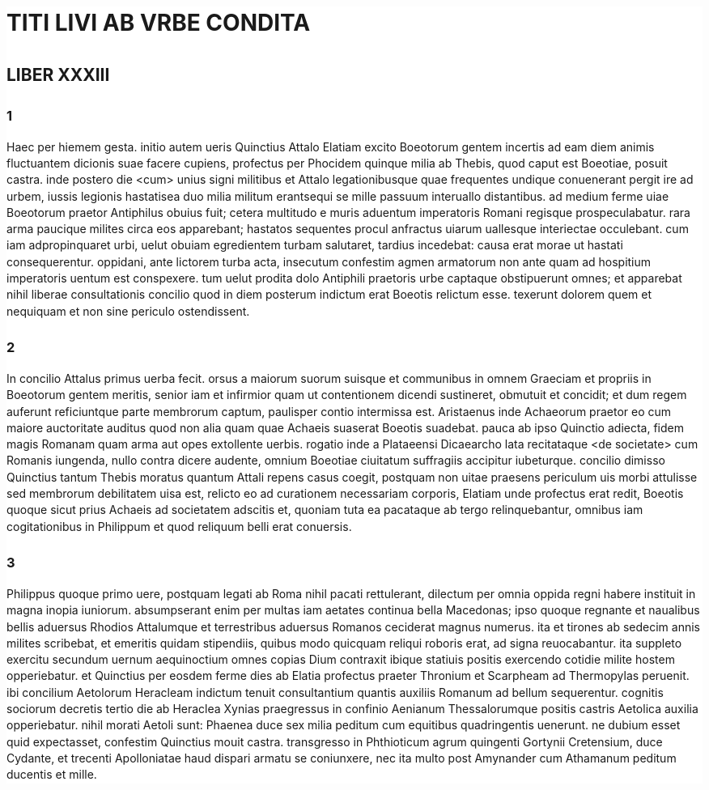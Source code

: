 # TITI LIVI AB VRBE CONDITA 

## LIBER XXXIII

### 1 

  Haec per hiemem gesta. initio autem ueris Quinctius Attalo Elatiam excito Boeotorum gentem incertis ad eam diem animis fluctuantem dicionis suae facere cupiens, profectus per Phocidem quinque milia ab Thebis, quod caput est Boeotiae, posuit castra. inde postero die &LT;cum&GT; unius signi militibus et Attalo legationibusque quae frequentes undique conuenerant pergit ire ad urbem, iussis legionis hastatis&#151;ea duo milia militum erant&#151;sequi se mille passuum interuallo distantibus. ad medium ferme uiae Boeotorum praetor Antiphilus obuius fuit; cetera multitudo e muris aduentum imperatoris Romani regisque prospeculabatur. rara arma paucique milites circa eos apparebant; hastatos sequentes procul anfractus uiarum uallesque interiectae occulebant. cum iam adpropinquaret urbi, uelut obuiam egredientem turbam salutaret, tardius incedebat: causa erat morae ut hastati consequerentur. oppidani, ante lictorem turba acta, insecutum confestim agmen armatorum non ante quam ad hospitium imperatoris uentum est conspexere. tum uelut prodita dolo Antiphili praetoris urbe captaque obstipuerunt omnes; et apparebat nihil liberae consultationis concilio quod in diem posterum indictum erat Boeotis relictum esse. texerunt dolorem quem et nequiquam et non sine periculo ostendissent.

### 2 

 In concilio Attalus primus uerba fecit. orsus a maiorum suorum suisque et communibus in omnem Graeciam et propriis in Boeotorum gentem meritis, senior iam et infirmior quam ut contentionem dicendi sustineret, obmutuit et concidit; et dum regem auferunt reficiuntque parte membrorum captum, paulisper contio intermissa est. Aristaenus inde Achaeorum praetor eo cum maiore auctoritate auditus quod non alia quam quae Achaeis suaserat Boeotis suadebat. pauca ab ipso Quinctio adiecta, fidem magis Romanam quam arma aut opes extollente uerbis. rogatio inde a Plataeensi Dicaearcho lata recitataque &LT;de societate&GT; cum Romanis iungenda, nullo contra dicere audente, omnium Boeotiae ciuitatum suffragiis accipitur iubeturque. concilio dimisso Quinctius tantum Thebis moratus quantum Attali repens casus coegit, postquam non uitae praesens periculum uis morbi attulisse sed membrorum debilitatem uisa est, relicto eo ad curationem necessariam corporis, Elatiam unde profectus erat redit, Boeotis quoque sicut prius Achaeis ad societatem adscitis et, quoniam tuta ea pacataque ab tergo relinquebantur, omnibus iam cogitationibus in Philippum et quod reliquum belli erat conuersis.

### 3 

 Philippus quoque primo uere, postquam legati ab Roma nihil pacati rettulerant, dilectum per omnia oppida regni habere instituit in magna inopia iuniorum. absumpserant enim per multas iam aetates continua bella Macedonas; ipso quoque regnante et naualibus bellis aduersus Rhodios Attalumque et terrestribus aduersus Romanos ceciderat magnus numerus. ita et tirones ab sedecim annis milites scribebat, et emeritis quidam stipendiis, quibus modo quicquam reliqui roboris erat, ad signa reuocabantur. ita suppleto exercitu secundum uernum aequinoctium omnes copias Dium contraxit ibique statiuis positis exercendo cotidie milite hostem opperiebatur. et Quinctius per eosdem ferme dies ab Elatia profectus praeter Thronium et Scarpheam ad Thermopylas peruenit. ibi concilium Aetolorum Heracleam indictum tenuit consultantium quantis auxiliis Romanum ad bellum sequerentur. cognitis sociorum decretis tertio die ab Heraclea Xynias praegressus in confinio Aenianum Thessalorumque positis castris Aetolica auxilia opperiebatur. nihil morati Aetoli sunt: Phaenea duce sex milia peditum cum equitibus quadringentis uenerunt. ne dubium esset quid expectasset, confestim Quinctius mouit castra. transgresso in Phthioticum agrum quingenti Gortynii Cretensium, duce Cydante, et trecenti Apolloniatae haud dispari armatu se coniunxere, nec ita multo post Amynander cum Athamanum peditum ducentis et mille.
